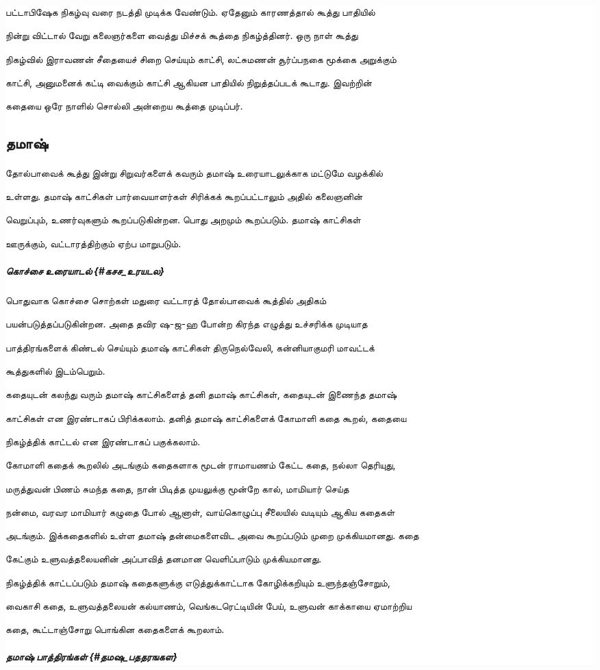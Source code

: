 பட்டாபிஷேக நிகழ்வு வரை நடத்தி முடிக்க வேண்டும். ஏதேனும் காரணத்தால் கூத்து பாதியில்

நின்று விட்டால் வேறு கலைஞர்களை வைத்து மிச்சக் கூத்தை நிகழ்த்தினர். ஒரு நாள் கூத்து

நிகழ்வில் இராவணன் சீதையைச் சிறை செய்யும் காட்சி, லட்சுமணன் சூர்ப்பநகை மூக்கை அறுக்கும்

காட்சி, அனுமனைக் கட்டி வைக்கும் காட்சி ஆகியன பாதியில் நிறுத்தப்படக் கூடாது. இவற்றின்

கதையை ஒரே நாளில் சொல்லி அன்றைய கூத்தை முடிப்பர்.



## தமாஷ்



தோல்பாவைக் கூத்து இன்று சிறுவர்களைக் கவரும் தமாஷ் உரையாடலுக்காக மட்டுமே வழக்கில்

உள்ளது. தமாஷ் காட்சிகள் பார்வையாளர்கள் சிரிக்கக் கூறப்பட்டாலும் அதில் கலைஞனின்

வெறுப்பும், உணர்வுகளும் கூறப்படுகின்றன. பொது அறமும் கூறப்படும். தமாஷ் காட்சிகள்

ஊருக்கும், வட்டாரத்திற்கும் ஏற்ப மாறுபடும்.



##### கொச்சை உரையாடல் {#கசச_உரயடல}



பொதுவாக கொச்சை சொற்கள் மதுரை வட்டாரத் தோல்பாவைக் கூத்தில் அதிகம்

பயன்படுத்தப்படுகின்றன. அதை தவிர ஷ-ஜ-ஹ போன்ற கிரந்த எழுத்து உச்சரிக்க முடியாத

பாத்திரங்களைக் கிண்டல் செய்யும் தமாஷ் காட்சிகள் திருநெல்வேலி, கன்னியாகுமரி மாவட்டக்

கூத்துகளில் இடம்பெறும்.



கதையுடன் கலந்து வரும் தமாஷ் காட்சிகளைத் தனி தமாஷ் காட்சிகள், கதையுடன் இணைந்த தமாஷ்

காட்சிகள் என இரண்டாகப் பிரிக்கலாம். தனித் தமாஷ் காட்சிகளைக் கோமாளி கதை கூறல், கதையை

நிகழ்த்திக் காட்டல் என இரண்டாகப் பகுக்கலாம்.



கோமாளி கதைக் கூறலில் அடங்கும் கதைகளாக மூடன் ராமாயணம் கேட்ட கதை, நல்லா தெரியுது,

மருத்துவன் பிணம் சுமந்த கதை, நான் பிடித்த முயலுக்கு மூன்றே கால், மாமியார் செய்த

நன்மை, வரவர மாமியார் கழுதை போல் ஆனாள், வாய்கொழுப்பு சீலையில் வடியும் ஆகிய கதைகள்

அடங்கும். இக்கதைகளில் உள்ள தமாஷ் தன்மைகளைவிட அவை கூறப்படும் முறை முக்கியமானது. கதை

கேட்கும் உளுவத்தலையனின் அப்பாவித் தனமான வெளிப்பாடும் முக்கியமானது.



நிகழ்த்திக் காட்டப்படும் தமாஷ் கதைகளுக்கு எடுத்துக்காட்டாக கோழிக்கறியும் உளுந்தஞ்சோறும்,

வைகாசி கதை, உளுவத்தலையன் கல்யாணம், வெங்கடரெட்டியின் பேய், உளுவன் காக்காயை ஏமாற்றிய

கதை, கூட்டாஞ்சோறு பொங்கின கதைகளைக் கூறலாம்.



##### தமாஷ் பாத்திரங்கள் {#தமஷ_பததரஙகள}
